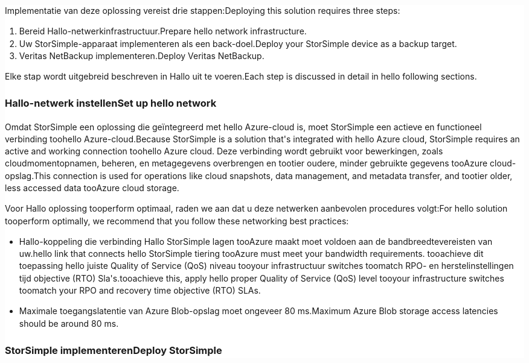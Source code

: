 <span data-ttu-id="af907-210">Implementatie van deze oplossing vereist drie stappen:</span><span class="sxs-lookup"><span data-stu-id="af907-210">Deploying this solution requires three steps:</span></span>
1. <span data-ttu-id="af907-211">Bereid Hallo-netwerkinfrastructuur.</span><span class="sxs-lookup"><span data-stu-id="af907-211">Prepare hello network infrastructure.</span></span>
2. <span data-ttu-id="af907-212">Uw StorSimple-apparaat implementeren als een back-doel.</span><span class="sxs-lookup"><span data-stu-id="af907-212">Deploy your StorSimple device as a backup target.</span></span>
3. <span data-ttu-id="af907-213">Veritas NetBackup implementeren.</span><span class="sxs-lookup"><span data-stu-id="af907-213">Deploy Veritas NetBackup.</span></span>

<span data-ttu-id="af907-214">Elke stap wordt uitgebreid beschreven in Hallo uit te voeren.</span><span class="sxs-lookup"><span data-stu-id="af907-214">Each step is discussed in detail in hello following sections.</span></span>

### <a name="set-up-hello-network"></a><span data-ttu-id="af907-215">Hallo-netwerk instellen</span><span class="sxs-lookup"><span data-stu-id="af907-215">Set up hello network</span></span>

<span data-ttu-id="af907-216">Omdat StorSimple een oplossing die geïntegreerd met hello Azure-cloud is, moet StorSimple een actieve en functioneel verbinding toohello Azure-cloud.</span><span class="sxs-lookup"><span data-stu-id="af907-216">Because StorSimple is a solution that's integrated with hello Azure cloud, StorSimple requires an active and working connection toohello Azure cloud.</span></span> <span data-ttu-id="af907-217">Deze verbinding wordt gebruikt voor bewerkingen, zoals cloudmomentopnamen, beheren, en metagegevens overbrengen en tootier oudere, minder gebruikte gegevens tooAzure cloud-opslag.</span><span class="sxs-lookup"><span data-stu-id="af907-217">This connection is used for operations like cloud snapshots, data management, and metadata transfer, and tootier older, less accessed data tooAzure cloud storage.</span></span>

<span data-ttu-id="af907-218">Voor Hallo oplossing tooperform optimaal, raden we aan dat u deze netwerken aanbevolen procedures volgt:</span><span class="sxs-lookup"><span data-stu-id="af907-218">For hello solution tooperform optimally, we recommend that you follow these networking best practices:</span></span>

-   <span data-ttu-id="af907-219">Hallo-koppeling die verbinding Hallo StorSimple lagen tooAzure maakt moet voldoen aan de bandbreedtevereisten van uw.</span><span class="sxs-lookup"><span data-stu-id="af907-219">hello link that connects hello StorSimple tiering tooAzure must meet your bandwidth requirements.</span></span> <span data-ttu-id="af907-220">tooachieve dit toepassing hello juiste Quality of Service (QoS) niveau tooyour infrastructuur switches toomatch RPO- en herstelinstellingen tijd objective (RTO) Sla's.</span><span class="sxs-lookup"><span data-stu-id="af907-220">tooachieve this, apply hello proper Quality of Service (QoS) level tooyour infrastructure switches toomatch your RPO and recovery time objective (RTO) SLAs.</span></span>

-   <span data-ttu-id="af907-221">Maximale toegangslatentie van Azure Blob-opslag moet ongeveer 80 ms.</span><span class="sxs-lookup"><span data-stu-id="af907-221">Maximum Azure Blob storage access latencies should be around 80 ms.</span></span>

### <a name="deploy-storsimple"></a><span data-ttu-id="af907-222">StorSimple implementeren</span><span class="sxs-lookup"><span data-stu-id="af907-222">Deploy StorSimple</span></span>
